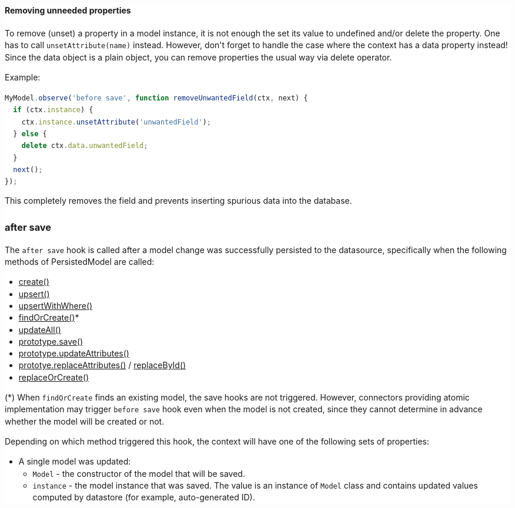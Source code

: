 #### Removing unneeded properties

To remove (unset) a property in a model instance, it is not enough the set its value to undefined and/or delete the property.
One has to call `unsetAttribute(name)` instead. However, don't forget to handle the case where the context has a data property instead!
Since the data object is a plain object, you can remove properties the usual way via delete operator.

Example:

```javascript
MyModel.observe('before save', function removeUnwantedField(ctx, next) {
  if (ctx.instance) {
    ctx.instance.unsetAttribute('unwantedField');
  } else {
    delete ctx.data.unwantedField;
  }
  next();
});
```

This completely removes the field and prevents inserting spurious data into the database.

### after save

The `after save` hook is called after a model change was successfully persisted to the datasource, specifically when the following methods of PersistedModel are called:

* [create()](https://apidocs.strongloop.com/loopback/#persistedmodel-create)
* [upsert()](https://apidocs.strongloop.com/loopback/#persistedmodel-upsert)
* [upsertWithWhere()](http://apidocs.strongloop.com/loopback/#persistedmodel-upsertwithwhere)
* [findOrCreate()](https://apidocs.strongloop.com/loopback/#persistedmodel-findorcreate)*
* [updateAll()](https://apidocs.strongloop.com/loopback/#persistedmodel-updateall)
* [prototype.save()](https://apidocs.strongloop.com/loopback/#persistedmodel-prototype-save)
* [prototype.updateAttributes()](https://apidocs.strongloop.com/loopback/#persistedmodel-prototype-updateattributes)
* [prototye.replaceAttributes()](https://apidocs.strongloop.com/loopback/#persistedmodel-prototype-replaceattributes) / [replaceById()](https://apidocs.strongloop.com/loopback/#persistedmodel-replacebyid)
* [replaceOrCreate()](https://apidocs.strongloop.com/loopback/#persistedmodel-replaceorcreate)

(&#42;) When `findOrCreate` finds an existing model, the save hooks are not triggered.
However, connectors providing atomic implementation may trigger `before save` hook even when the model is not created,
since they cannot determine in advance whether the model will be created or not.

Depending on which method triggered this hook, the context will have one of the following sets of properties:

* A single model was updated:
  * `Model` - the constructor of the model that will be saved.
  * `instance` - the model instance that was saved. The value is an instance of `Model` class and contains updated values computed by datastore (for example, auto-generated ID).
